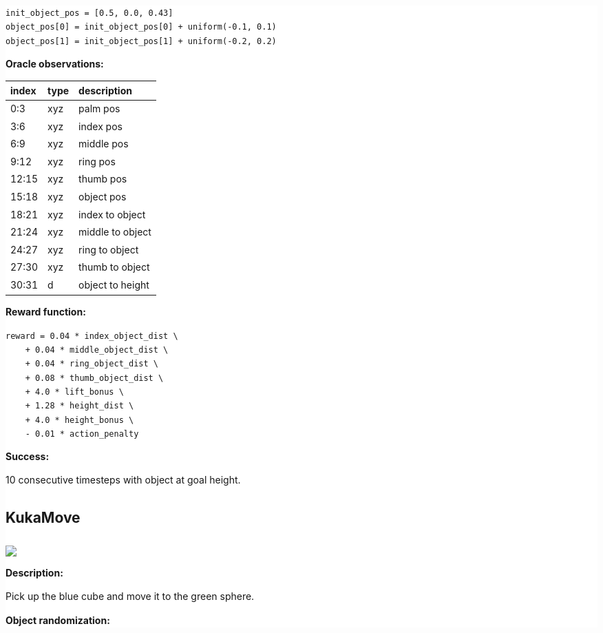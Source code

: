 ```
init_object_pos = [0.5, 0.0, 0.43]
object_pos[0] = init_object_pos[0] + uniform(-0.1, 0.1)
object_pos[1] = init_object_pos[1] + uniform(-0.2, 0.2)
```

**Oracle observations:**

| index | type | description       |
|:------|:-----|:------------------|
| 0:3   | xyz  | palm pos          |
| 3:6   | xyz  | index pos         |
| 6:9   | xyz  | middle pos        |
| 9:12  | xyz  | ring pos          |
| 12:15 | xyz  | thumb pos         |
| 15:18 | xyz  | object pos        | 
| 18:21 | xyz  | index to object   |
| 21:24 | xyz  | middle to object  |
| 24:27 | xyz  | ring to object    |
| 27:30 | xyz  | thumb to object   |
| 30:31 | d    | object to height  |

**Reward function:**

```
reward = 0.04 * index_object_dist \
    + 0.04 * middle_object_dist \
    + 0.04 * ring_object_dist \
    + 0.08 * thumb_object_dist \
    + 4.0 * lift_bonus \
    + 1.28 * height_dist \
    + 4.0 * height_bonus \
    - 0.01 * action_penalty
```

**Success:**

10 consecutive timesteps with object at goal height.

## KukaMove

<img src="assets/gifs/kuka_move.gif" align="middle" width="360"/>

**Description:**

Pick up the blue cube and move it to the green sphere.

**Object randomization:**
